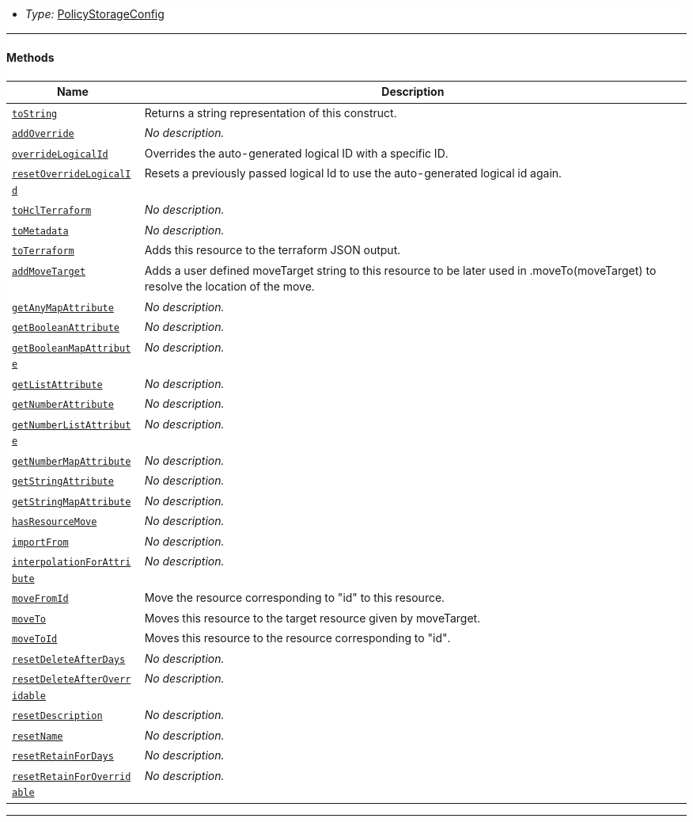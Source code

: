 - *Type:* <a href="#@cdktf/provider-boundary.policyStorage.PolicyStorageConfig">PolicyStorageConfig</a>

---

#### Methods <a name="Methods" id="Methods"></a>

| **Name** | **Description** |
| --- | --- |
| <code><a href="#@cdktf/provider-boundary.policyStorage.PolicyStorage.toString">toString</a></code> | Returns a string representation of this construct. |
| <code><a href="#@cdktf/provider-boundary.policyStorage.PolicyStorage.addOverride">addOverride</a></code> | *No description.* |
| <code><a href="#@cdktf/provider-boundary.policyStorage.PolicyStorage.overrideLogicalId">overrideLogicalId</a></code> | Overrides the auto-generated logical ID with a specific ID. |
| <code><a href="#@cdktf/provider-boundary.policyStorage.PolicyStorage.resetOverrideLogicalId">resetOverrideLogicalId</a></code> | Resets a previously passed logical Id to use the auto-generated logical id again. |
| <code><a href="#@cdktf/provider-boundary.policyStorage.PolicyStorage.toHclTerraform">toHclTerraform</a></code> | *No description.* |
| <code><a href="#@cdktf/provider-boundary.policyStorage.PolicyStorage.toMetadata">toMetadata</a></code> | *No description.* |
| <code><a href="#@cdktf/provider-boundary.policyStorage.PolicyStorage.toTerraform">toTerraform</a></code> | Adds this resource to the terraform JSON output. |
| <code><a href="#@cdktf/provider-boundary.policyStorage.PolicyStorage.addMoveTarget">addMoveTarget</a></code> | Adds a user defined moveTarget string to this resource to be later used in .moveTo(moveTarget) to resolve the location of the move. |
| <code><a href="#@cdktf/provider-boundary.policyStorage.PolicyStorage.getAnyMapAttribute">getAnyMapAttribute</a></code> | *No description.* |
| <code><a href="#@cdktf/provider-boundary.policyStorage.PolicyStorage.getBooleanAttribute">getBooleanAttribute</a></code> | *No description.* |
| <code><a href="#@cdktf/provider-boundary.policyStorage.PolicyStorage.getBooleanMapAttribute">getBooleanMapAttribute</a></code> | *No description.* |
| <code><a href="#@cdktf/provider-boundary.policyStorage.PolicyStorage.getListAttribute">getListAttribute</a></code> | *No description.* |
| <code><a href="#@cdktf/provider-boundary.policyStorage.PolicyStorage.getNumberAttribute">getNumberAttribute</a></code> | *No description.* |
| <code><a href="#@cdktf/provider-boundary.policyStorage.PolicyStorage.getNumberListAttribute">getNumberListAttribute</a></code> | *No description.* |
| <code><a href="#@cdktf/provider-boundary.policyStorage.PolicyStorage.getNumberMapAttribute">getNumberMapAttribute</a></code> | *No description.* |
| <code><a href="#@cdktf/provider-boundary.policyStorage.PolicyStorage.getStringAttribute">getStringAttribute</a></code> | *No description.* |
| <code><a href="#@cdktf/provider-boundary.policyStorage.PolicyStorage.getStringMapAttribute">getStringMapAttribute</a></code> | *No description.* |
| <code><a href="#@cdktf/provider-boundary.policyStorage.PolicyStorage.hasResourceMove">hasResourceMove</a></code> | *No description.* |
| <code><a href="#@cdktf/provider-boundary.policyStorage.PolicyStorage.importFrom">importFrom</a></code> | *No description.* |
| <code><a href="#@cdktf/provider-boundary.policyStorage.PolicyStorage.interpolationForAttribute">interpolationForAttribute</a></code> | *No description.* |
| <code><a href="#@cdktf/provider-boundary.policyStorage.PolicyStorage.moveFromId">moveFromId</a></code> | Move the resource corresponding to "id" to this resource. |
| <code><a href="#@cdktf/provider-boundary.policyStorage.PolicyStorage.moveTo">moveTo</a></code> | Moves this resource to the target resource given by moveTarget. |
| <code><a href="#@cdktf/provider-boundary.policyStorage.PolicyStorage.moveToId">moveToId</a></code> | Moves this resource to the resource corresponding to "id". |
| <code><a href="#@cdktf/provider-boundary.policyStorage.PolicyStorage.resetDeleteAfterDays">resetDeleteAfterDays</a></code> | *No description.* |
| <code><a href="#@cdktf/provider-boundary.policyStorage.PolicyStorage.resetDeleteAfterOverridable">resetDeleteAfterOverridable</a></code> | *No description.* |
| <code><a href="#@cdktf/provider-boundary.policyStorage.PolicyStorage.resetDescription">resetDescription</a></code> | *No description.* |
| <code><a href="#@cdktf/provider-boundary.policyStorage.PolicyStorage.resetName">resetName</a></code> | *No description.* |
| <code><a href="#@cdktf/provider-boundary.policyStorage.PolicyStorage.resetRetainForDays">resetRetainForDays</a></code> | *No description.* |
| <code><a href="#@cdktf/provider-boundary.policyStorage.PolicyStorage.resetRetainForOverridable">resetRetainForOverridable</a></code> | *No description.* |

---